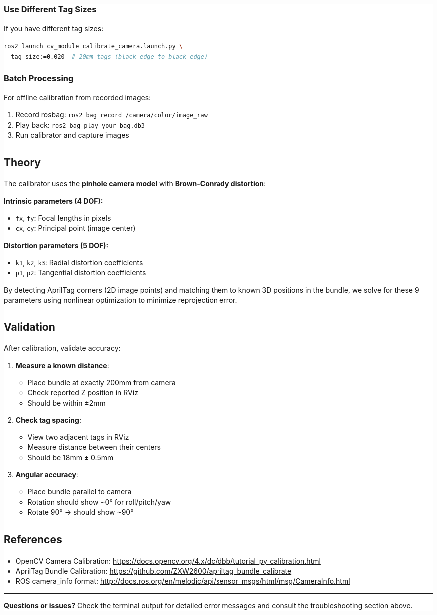 ### Use Different Tag Sizes

If you have different tag sizes:
```bash
ros2 launch cv_module calibrate_camera.launch.py \
  tag_size:=0.020  # 20mm tags (black edge to black edge)
```

### Batch Processing

For offline calibration from recorded images:
1. Record rosbag: `ros2 bag record /camera/color/image_raw`
2. Play back: `ros2 bag play your_bag.db3`
3. Run calibrator and capture images

## Theory

The calibrator uses the **pinhole camera model** with **Brown-Conrady distortion**:

**Intrinsic parameters (4 DOF):**
- `fx`, `fy`: Focal lengths in pixels
- `cx`, `cy`: Principal point (image center)

**Distortion parameters (5 DOF):**
- `k1`, `k2`, `k3`: Radial distortion coefficients
- `p1`, `p2`: Tangential distortion coefficients

By detecting AprilTag corners (2D image points) and matching them to known 3D positions in the bundle, we solve for these 9 parameters using nonlinear optimization to minimize reprojection error.

## Validation

After calibration, validate accuracy:

1. **Measure a known distance**:
   - Place bundle at exactly 200mm from camera
   - Check reported Z position in RViz
   - Should be within ±2mm

2. **Check tag spacing**:
   - View two adjacent tags in RViz
   - Measure distance between their centers
   - Should be 18mm ± 0.5mm

3. **Angular accuracy**:
   - Place bundle parallel to camera
   - Rotation should show ~0° for roll/pitch/yaw
   - Rotate 90° → should show ~90°

## References

- OpenCV Camera Calibration: https://docs.opencv.org/4.x/dc/dbb/tutorial_py_calibration.html
- AprilTag Bundle Calibration: https://github.com/ZXW2600/apriltag_bundle_calibrate
- ROS camera_info format: http://docs.ros.org/en/melodic/api/sensor_msgs/html/msg/CameraInfo.html

---

**Questions or issues?** Check the terminal output for detailed error messages and consult the troubleshooting section above.

